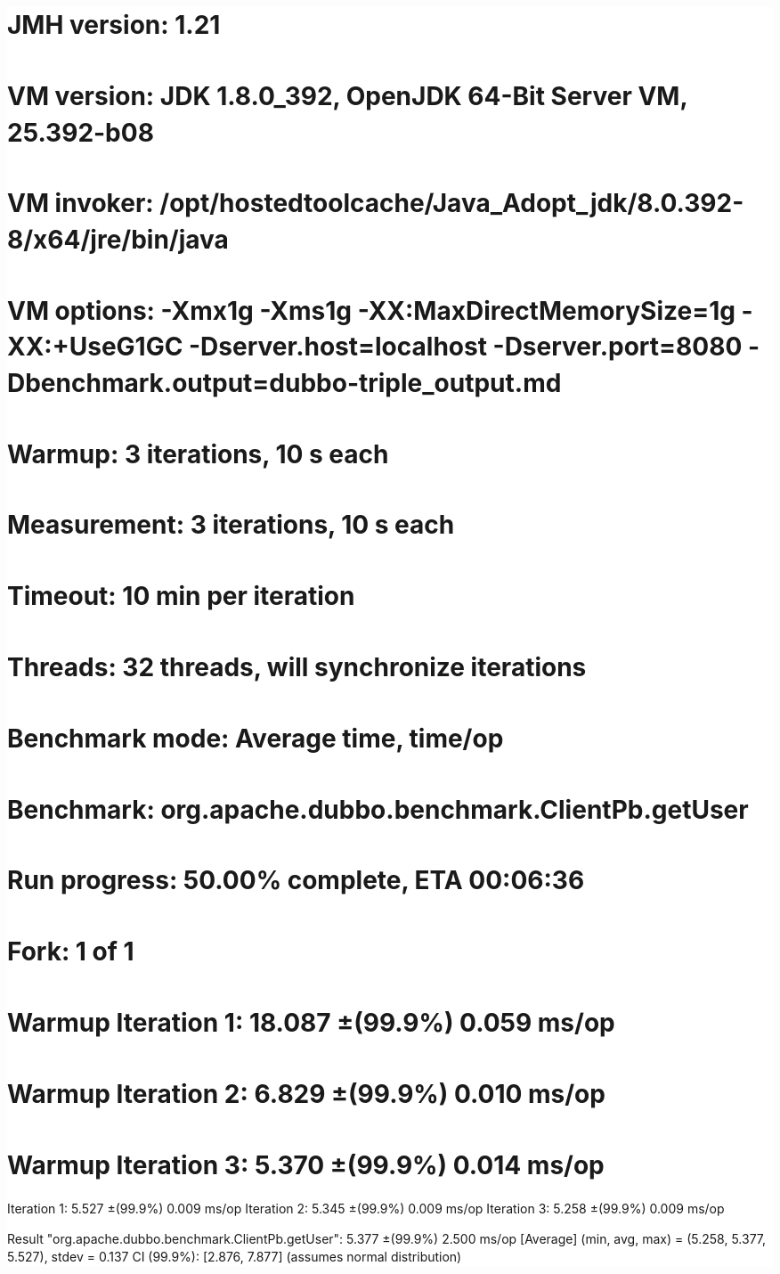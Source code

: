 
# JMH version: 1.21
# VM version: JDK 1.8.0_392, OpenJDK 64-Bit Server VM, 25.392-b08
# VM invoker: /opt/hostedtoolcache/Java_Adopt_jdk/8.0.392-8/x64/jre/bin/java
# VM options: -Xmx1g -Xms1g -XX:MaxDirectMemorySize=1g -XX:+UseG1GC -Dserver.host=localhost -Dserver.port=8080 -Dbenchmark.output=dubbo-triple_output.md
# Warmup: 3 iterations, 10 s each
# Measurement: 3 iterations, 10 s each
# Timeout: 10 min per iteration
# Threads: 32 threads, will synchronize iterations
# Benchmark mode: Average time, time/op
# Benchmark: org.apache.dubbo.benchmark.ClientPb.getUser

# Run progress: 50.00% complete, ETA 00:06:36
# Fork: 1 of 1
# Warmup Iteration   1: 18.087 ±(99.9%) 0.059 ms/op
# Warmup Iteration   2: 6.829 ±(99.9%) 0.010 ms/op
# Warmup Iteration   3: 5.370 ±(99.9%) 0.014 ms/op
Iteration   1: 5.527 ±(99.9%) 0.009 ms/op
Iteration   2: 5.345 ±(99.9%) 0.009 ms/op
Iteration   3: 5.258 ±(99.9%) 0.009 ms/op


Result "org.apache.dubbo.benchmark.ClientPb.getUser":
  5.377 ±(99.9%) 2.500 ms/op [Average]
  (min, avg, max) = (5.258, 5.377, 5.527), stdev = 0.137
  CI (99.9%): [2.876, 7.877] (assumes normal distribution)
